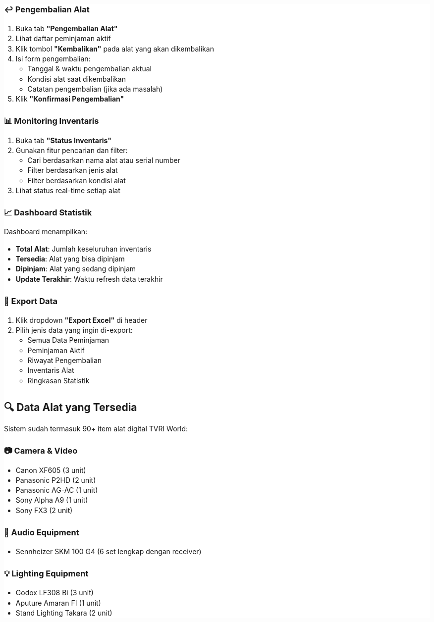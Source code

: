 ### ↩️ Pengembalian Alat
1. Buka tab **"Pengembalian Alat"**
2. Lihat daftar peminjaman aktif
3. Klik tombol **"Kembalikan"** pada alat yang akan dikembalikan
4. Isi form pengembalian:
   - Tanggal & waktu pengembalian aktual
   - Kondisi alat saat dikembalikan
   - Catatan pengembalian (jika ada masalah)
5. Klik **"Konfirmasi Pengembalian"**

### 📊 Monitoring Inventaris
1. Buka tab **"Status Inventaris"**
2. Gunakan fitur pencarian dan filter:
   - Cari berdasarkan nama alat atau serial number
   - Filter berdasarkan jenis alat
   - Filter berdasarkan kondisi alat
3. Lihat status real-time setiap alat

### 📈 Dashboard Statistik
Dashboard menampilkan:
- **Total Alat**: Jumlah keseluruhan inventaris
- **Tersedia**: Alat yang bisa dipinjam
- **Dipinjam**: Alat yang sedang dipinjam
- **Update Terakhir**: Waktu refresh data terakhir

### 💾 Export Data
1. Klik dropdown **"Export Excel"** di header
2. Pilih jenis data yang ingin di-export:
   - Semua Data Peminjaman
   - Peminjaman Aktif
   - Riwayat Pengembalian
   - Inventaris Alat
   - Ringkasan Statistik

## 🔍 Data Alat yang Tersedia

Sistem sudah termasuk 90+ item alat digital TVRI World:

### 📷 Camera & Video
- Canon XF605 (3 unit)
- Panasonic P2HD (2 unit)
- Panasonic AG-AC (1 unit)
- Sony Alpha A9 (1 unit)
- Sony FX3 (2 unit)

### 🎤 Audio Equipment
- Sennheizer SKM 100 G4 (6 set lengkap dengan receiver)

### 💡 Lighting Equipment
- Godox LF308 Bi (3 unit)
- Aputure Amaran FI (1 unit)
- Stand Lighting Takara (2 unit)
